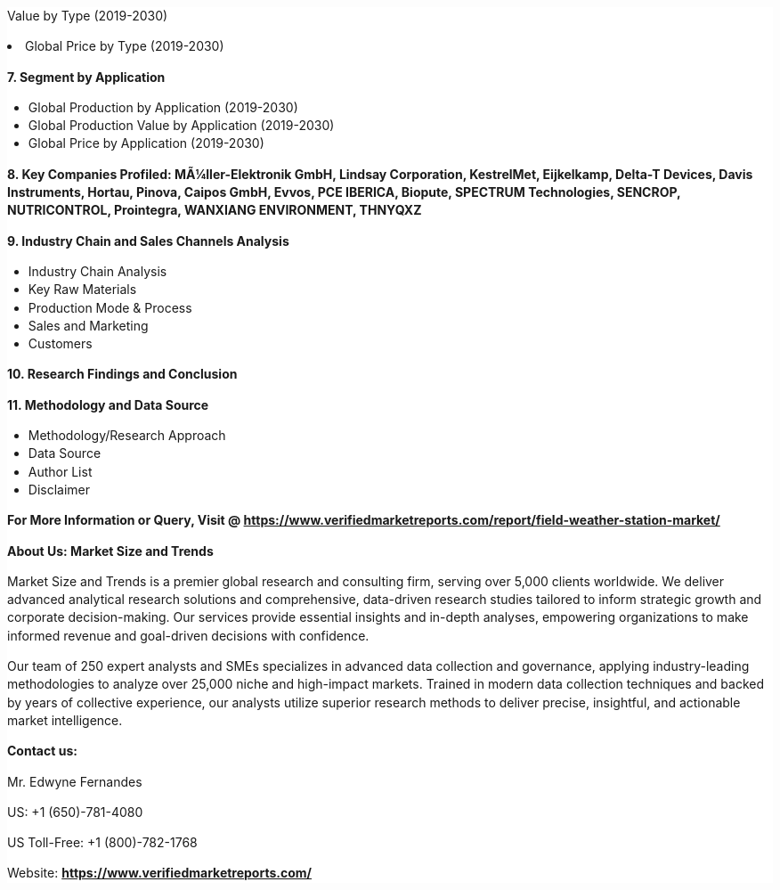 Value by Type (2019-2030)</li><li>Global Price by Type (2019-2030)</li></ul><p><strong>7. Segment by Application</strong></p><ul><li>Global Production by Application (2019-2030)</li><li>Global Production Value by Application (2019-2030)</li><li>Global Price by Application (2019-2030)</li></ul><p><strong>8. Key Companies Profiled: MÃ¼ller-Elektronik GmbH, Lindsay Corporation, KestrelMet, Eijkelkamp, Delta-T Devices, Davis Instruments, Hortau, Pinova, Caipos GmbH, Evvos, PCE IBERICA, Biopute, SPECTRUM Technologies, SENCROP, NUTRICONTROL, Prointegra, WANXIANG ENVIRONMENT, THNYQXZ</strong></p><p><strong>9. Industry Chain and Sales Channels Analysis</strong></p><ul><li>Industry Chain Analysis</li><li>Key Raw Materials</li><li>Production Mode &amp; Process</li><li>Sales and Marketing</li><li>Customers</li></ul><p><strong>10. Research Findings and Conclusion</strong></p><p><strong>11. Methodology and Data Source</strong></p><ul><li>Methodology/Research Approach</li><li>Data Source</li><li>Author List</li><li>Disclaimer</li></ul></p><p><strong>For More Information or Query, Visit @ <a href="https://www.verifiedmarketreports.com/report/field-weather-station-market/">https://www.verifiedmarketreports.com/report/field-weather-station-market/</a></strong></p><p><strong>About Us: Market Size and Trends</strong></p><p>Market Size and Trends is a premier global research and consulting firm, serving over 5,000 clients worldwide. We deliver advanced analytical research solutions and comprehensive, data-driven research studies tailored to inform strategic growth and corporate decision-making. Our services provide essential insights and in-depth analyses, empowering organizations to make informed revenue and goal-driven decisions with confidence.</p><p>Our team of 250 expert analysts and SMEs specializes in advanced data collection and governance, applying industry-leading methodologies to analyze over 25,000 niche and high-impact markets. Trained in modern data collection techniques and backed by years of collective experience, our analysts utilize superior research methods to deliver precise, insightful, and actionable market intelligence.</p><p><strong>Contact us:</strong></p><p>Mr. Edwyne Fernandes</p><p>US: +1 (650)-781-4080</p><p>US Toll-Free: +1 (800)-782-1768</p><p>Website: <strong><a href="https://www.verifiedmarketreports.com/">https://www.verifiedmarketreports.com/</a></strong></p>
